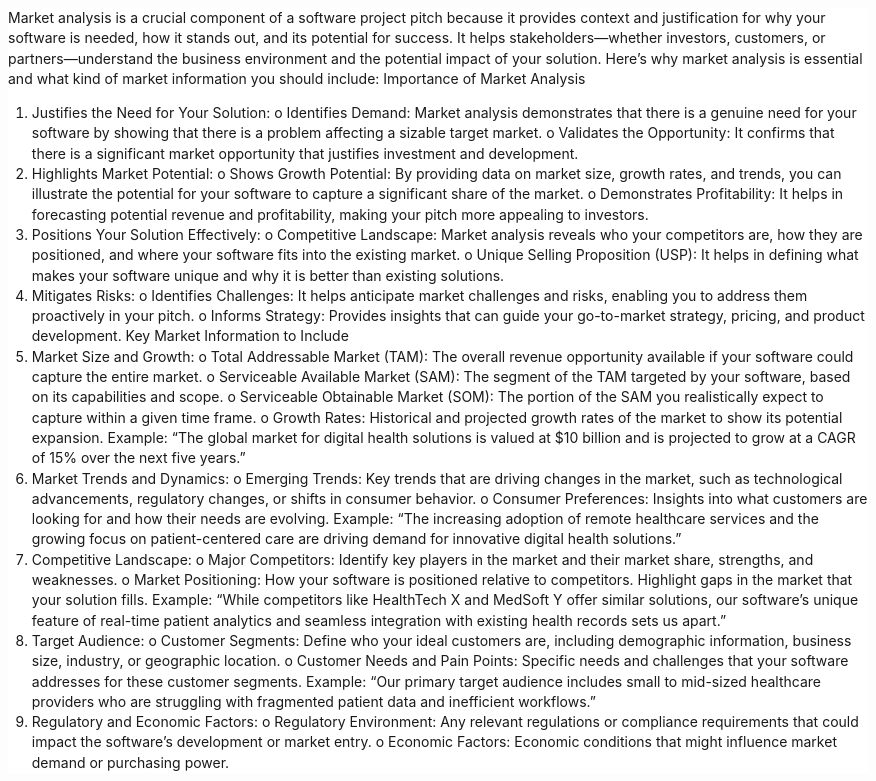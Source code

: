Market analysis is a crucial component of a software project pitch because it provides context and justification for why your software is needed, how it stands out, and its potential for success. It helps stakeholders—whether investors, customers, or partners—understand the business environment and the potential impact of your solution. Here’s why market analysis is essential and what kind of market information you should include:
Importance of Market Analysis
1.	Justifies the Need for Your Solution:
o	Identifies Demand: Market analysis demonstrates that there is a genuine need for your software by showing that there is a problem affecting a sizable target market.
o	Validates the Opportunity: It confirms that there is a significant market opportunity that justifies investment and development.
2.	Highlights Market Potential:
o	Shows Growth Potential: By providing data on market size, growth rates, and trends, you can illustrate the potential for your software to capture a significant share of the market.
o	Demonstrates Profitability: It helps in forecasting potential revenue and profitability, making your pitch more appealing to investors.
3.	Positions Your Solution Effectively:
o	Competitive Landscape: Market analysis reveals who your competitors are, how they are positioned, and where your software fits into the existing market.
o	Unique Selling Proposition (USP): It helps in defining what makes your software unique and why it is better than existing solutions.
4.	Mitigates Risks:
o	Identifies Challenges: It helps anticipate market challenges and risks, enabling you to address them proactively in your pitch.
o	Informs Strategy: Provides insights that can guide your go-to-market strategy, pricing, and product development.
Key Market Information to Include
1.	Market Size and Growth:
o	Total Addressable Market (TAM): The overall revenue opportunity available if your software could capture the entire market.
o	Serviceable Available Market (SAM): The segment of the TAM targeted by your software, based on its capabilities and scope.
o	Serviceable Obtainable Market (SOM): The portion of the SAM you realistically expect to capture within a given time frame.
o	Growth Rates: Historical and projected growth rates of the market to show its potential expansion.
Example: “The global market for digital health solutions is valued at $10 billion and is projected to grow at a CAGR of 15% over the next five years.”
2.	Market Trends and Dynamics:
o	Emerging Trends: Key trends that are driving changes in the market, such as technological advancements, regulatory changes, or shifts in consumer behavior.
o	Consumer Preferences: Insights into what customers are looking for and how their needs are evolving.
Example: “The increasing adoption of remote healthcare services and the growing focus on patient-centered care are driving demand for innovative digital health solutions.”
3.	Competitive Landscape:
o	Major Competitors: Identify key players in the market and their market share, strengths, and weaknesses.
o	Market Positioning: How your software is positioned relative to competitors. Highlight gaps in the market that your solution fills.
Example: “While competitors like HealthTech X and MedSoft Y offer similar solutions, our software’s unique feature of real-time patient analytics and seamless integration with existing health records sets us apart.”
4.	Target Audience:
o	Customer Segments: Define who your ideal customers are, including demographic information, business size, industry, or geographic location.
o	Customer Needs and Pain Points: Specific needs and challenges that your software addresses for these customer segments.
Example: “Our primary target audience includes small to mid-sized healthcare providers who are struggling with fragmented patient data and inefficient workflows.”
5.	Regulatory and Economic Factors:
o	Regulatory Environment: Any relevant regulations or compliance requirements that could impact the software’s development or market entry.
o	Economic Factors: Economic conditions that might influence market demand or purchasing power.